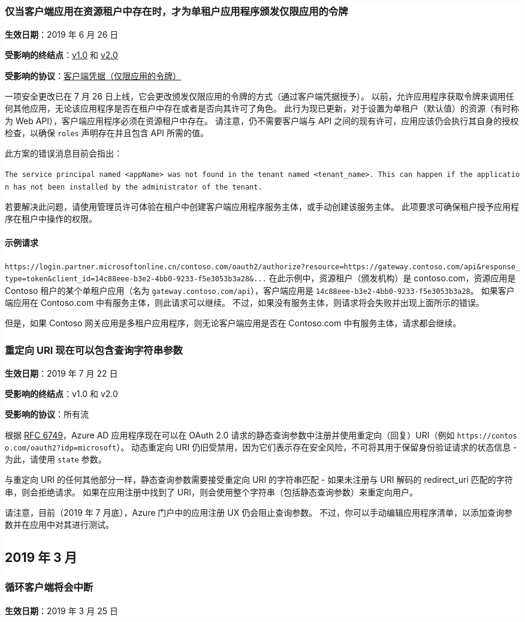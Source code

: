 ### <a name="app-only-tokens-for-single-tenant-applications-are-only-issued-if-the-client-app-exists-in-the-resource-tenant"></a>仅当客户端应用在资源租户中存在时，才为单租户应用程序颁发仅限应用的令牌

**生效日期**：2019 年 6 月 26 日

**受影响的终结点**：[v1.0](/active-directory/develop/v1-oauth2-client-creds-grant-flow) 和 [v2.0](/active-directory/develop/v2-oauth2-client-creds-grant-flow)

**受影响的协议**：[客户端凭据（仅限应用的令牌）](/active-directory/develop/v1-oauth2-client-creds-grant-flow)

一项安全更改已在 7 月 26 日上线，它会更改颁发仅限应用的令牌的方式（通过客户端凭据授予）。 以前，允许应用程序获取令牌来调用任何其他应用，无论该应用程序是否在租户中存在或者是否向其许可了角色。  此行为现已更新，对于设置为单租户（默认值）的资源（有时称为 Web API），客户端应用程序必须在资源租户中存在。  请注意，仍不需要客户端与 API 之间的现有许可，应用应该仍会执行其自身的授权检查，以确保 `roles` 声明存在并且包含 API 所需的值。

此方案的错误消息目前会指出：

`The service principal named <appName> was not found in the tenant named <tenant_name>. This can happen if the application has not been installed by the administrator of the tenant.`

若要解决此问题，请使用管理员许可体验在租户中创建客户端应用程序服务主体，或手动创建该服务主体。  此项要求可确保租户授予应用程序在租户中操作的权限。

#### <a name="example-request"></a>示例请求

`https://login.partner.microsoftonline.cn/contoso.com/oauth2/authorize?resource=https://gateway.contoso.com/api&response_type=token&client_id=14c88eee-b3e2-4bb0-9233-f5e3053b3a28&...` 在此示例中，资源租户（颁发机构）是 contoso.com，资源应用是 Contoso 租户的某个单租户应用（名为 `gateway.contoso.com/api`），客户端应用是 `14c88eee-b3e2-4bb0-9233-f5e3053b3a28`。  如果客户端应用在 Contoso.com 中有服务主体，则此请求可以继续。  不过，如果没有服务主体，则请求将会失败并出现上面所示的错误。

但是，如果 Contoso 网关应用是多租户应用程序，则无论客户端应用是否在 Contoso.com 中有服务主体，请求都会继续。

### <a name="redirect-uris-can-now-contain-query-string-parameters"></a>重定向 URI 现在可以包含查询字符串参数

**生效日期**：2019 年 7 月 22 日

**受影响的终结点**：v1.0 和 v2.0

**受影响的协议**：所有流

根据 [RFC 6749](https://tools.ietf.org/html/rfc6749#section-3.1.2)，Azure AD 应用程序现在可以在 OAuth 2.0 请求的静态查询参数中注册并使用重定向（回复）URI（例如 `https://contoso.com/oauth2?idp=microsoft`）。  动态重定向 URI 仍旧受禁用，因为它们表示存在安全风险，不可将其用于保留身份验证请求的状态信息 - 为此，请使用 `state` 参数。

与重定向 URI 的任何其他部分一样，静态查询参数需要接受重定向 URI 的字符串匹配 - 如果未注册与 URI 解码的 redirect_uri 匹配的字符串，则会拒绝请求。  如果在应用注册中找到了 URI，则会使用整个字符串（包括静态查询参数）来重定向用户。

请注意，目前（2019 年 7 月底），Azure 门户中的应用注册 UX 仍会阻止查询参数。  不过，你可以手动编辑应用程序清单，以添加查询参数并在应用中对其进行测试。


## <a name="march-2019"></a>2019 年 3 月

### <a name="looping-clients-will-be-interrupted"></a>循环客户端将会中断

**生效日期**：2019 年 3 月 25 日

